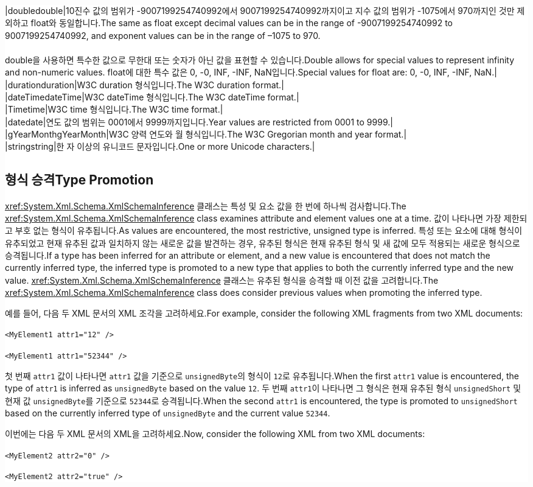 |<span data-ttu-id="f855a-145">double</span><span class="sxs-lookup"><span data-stu-id="f855a-145">double</span></span>|<span data-ttu-id="f855a-146">10진수 값의 범위가 -9007199254740992에서 9007199254740992까지이고 지수 값의 범위가 -1075에서 970까지인 것만 제외하고 float와 동일합니다.</span><span class="sxs-lookup"><span data-stu-id="f855a-146">The same as float except decimal values can be in the range of -9007199254740992 to 9007199254740992, and exponent values can be in the range of –1075 to 970.</span></span><br /><br /> <span data-ttu-id="f855a-147">double을 사용하면 특수한 값으로 무한대 또는 숫자가 아닌 값을 표현할 수 있습니다.</span><span class="sxs-lookup"><span data-stu-id="f855a-147">Double allows for special values to represent infinity and non-numeric values.</span></span> <span data-ttu-id="f855a-148">float에 대한 특수 값은 0, -0, INF, -INF, NaN입니다.</span><span class="sxs-lookup"><span data-stu-id="f855a-148">Special values for float are: 0, -0, INF, -INF, NaN.</span></span>|  
|<span data-ttu-id="f855a-149">duration</span><span class="sxs-lookup"><span data-stu-id="f855a-149">duration</span></span>|<span data-ttu-id="f855a-150">W3C duration 형식입니다.</span><span class="sxs-lookup"><span data-stu-id="f855a-150">The W3C duration format.</span></span>|  
|<span data-ttu-id="f855a-151">dateTime</span><span class="sxs-lookup"><span data-stu-id="f855a-151">dateTime</span></span>|<span data-ttu-id="f855a-152">W3C dateTime 형식입니다.</span><span class="sxs-lookup"><span data-stu-id="f855a-152">The W3C dateTime format.</span></span>|  
|<span data-ttu-id="f855a-153">Time</span><span class="sxs-lookup"><span data-stu-id="f855a-153">time</span></span>|<span data-ttu-id="f855a-154">W3C time 형식입니다.</span><span class="sxs-lookup"><span data-stu-id="f855a-154">The W3C time format.</span></span>|  
|<span data-ttu-id="f855a-155">date</span><span class="sxs-lookup"><span data-stu-id="f855a-155">date</span></span>|<span data-ttu-id="f855a-156">연도 값의 범위는 0001에서 9999까지입니다.</span><span class="sxs-lookup"><span data-stu-id="f855a-156">Year values are restricted from 0001 to 9999.</span></span>|  
|<span data-ttu-id="f855a-157">gYearMonth</span><span class="sxs-lookup"><span data-stu-id="f855a-157">gYearMonth</span></span>|<span data-ttu-id="f855a-158">W3C 양력 연도와 월 형식입니다.</span><span class="sxs-lookup"><span data-stu-id="f855a-158">The W3C Gregorian month and year format.</span></span>|  
|<span data-ttu-id="f855a-159">string</span><span class="sxs-lookup"><span data-stu-id="f855a-159">string</span></span>|<span data-ttu-id="f855a-160">한 자 이상의 유니코드 문자입니다.</span><span class="sxs-lookup"><span data-stu-id="f855a-160">One or more Unicode characters.</span></span>|  
  
## <a name="type-promotion"></a><span data-ttu-id="f855a-161">형식 승격</span><span class="sxs-lookup"><span data-stu-id="f855a-161">Type Promotion</span></span>  
 <span data-ttu-id="f855a-162"><xref:System.Xml.Schema.XmlSchemaInference> 클래스는 특성 및 요소 값을 한 번에 하나씩 검사합니다.</span><span class="sxs-lookup"><span data-stu-id="f855a-162">The <xref:System.Xml.Schema.XmlSchemaInference> class examines attribute and element values one at a time.</span></span> <span data-ttu-id="f855a-163">값이 나타나면 가장 제한되고 부호 없는 형식이 유추됩니다.</span><span class="sxs-lookup"><span data-stu-id="f855a-163">As values are encountered, the most restrictive, unsigned type is inferred.</span></span> <span data-ttu-id="f855a-164">특성 또는 요소에 대해 형식이 유추되었고 현재 유추된 값과 일치하지 않는 새로운 값을 발견하는 경우, 유추된 형식은 현재 유추된 형식 및 새 값에 모두 적용되는 새로운 형식으로 승격됩니다.</span><span class="sxs-lookup"><span data-stu-id="f855a-164">If a type has been inferred for an attribute or element, and a new value is encountered that does not match the currently inferred type, the inferred type is promoted to a new type that applies to both the currently inferred type and the new value.</span></span> <span data-ttu-id="f855a-165"><xref:System.Xml.Schema.XmlSchemaInference> 클래스는 유추된 형식을 승격할 때 이전 값을 고려합니다.</span><span class="sxs-lookup"><span data-stu-id="f855a-165">The <xref:System.Xml.Schema.XmlSchemaInference> class does consider previous values when promoting the inferred type.</span></span>  
  
 <span data-ttu-id="f855a-166">예를 들어, 다음 두 XML 문서의 XML 조각을 고려하세요.</span><span class="sxs-lookup"><span data-stu-id="f855a-166">For example, consider the following XML fragments from two XML documents:</span></span>  
  
 `<MyElement1 attr1="12" />`  
  
 `<MyElement1 attr1="52344" />`  
  
 <span data-ttu-id="f855a-167">첫 번째 `attr1` 값이 나타나면 `attr1` 값을 기준으로 `unsignedByte`의 형식이 `12`로 유추됩니다.</span><span class="sxs-lookup"><span data-stu-id="f855a-167">When the first `attr1` value is encountered, the type of `attr1` is inferred as `unsignedByte` based on the value `12`.</span></span> <span data-ttu-id="f855a-168">두 번째 `attr1`이 나타나면 그 형식은 현재 유추된 형식 `unsignedShort` 및 현재 값 `unsignedByte`를 기준으로 `52344`로 승격됩니다.</span><span class="sxs-lookup"><span data-stu-id="f855a-168">When the second `attr1` is encountered, the type is promoted to `unsignedShort` based on the currently inferred type of `unsignedByte` and the current value `52344`.</span></span>  
  
 <span data-ttu-id="f855a-169">이번에는 다음 두 XML 문서의 XML을 고려하세요.</span><span class="sxs-lookup"><span data-stu-id="f855a-169">Now, consider the following XML from two XML documents:</span></span>  
  
 `<MyElement2 attr2="0" />`  
  
 `<MyElement2 attr2="true" />`  
  